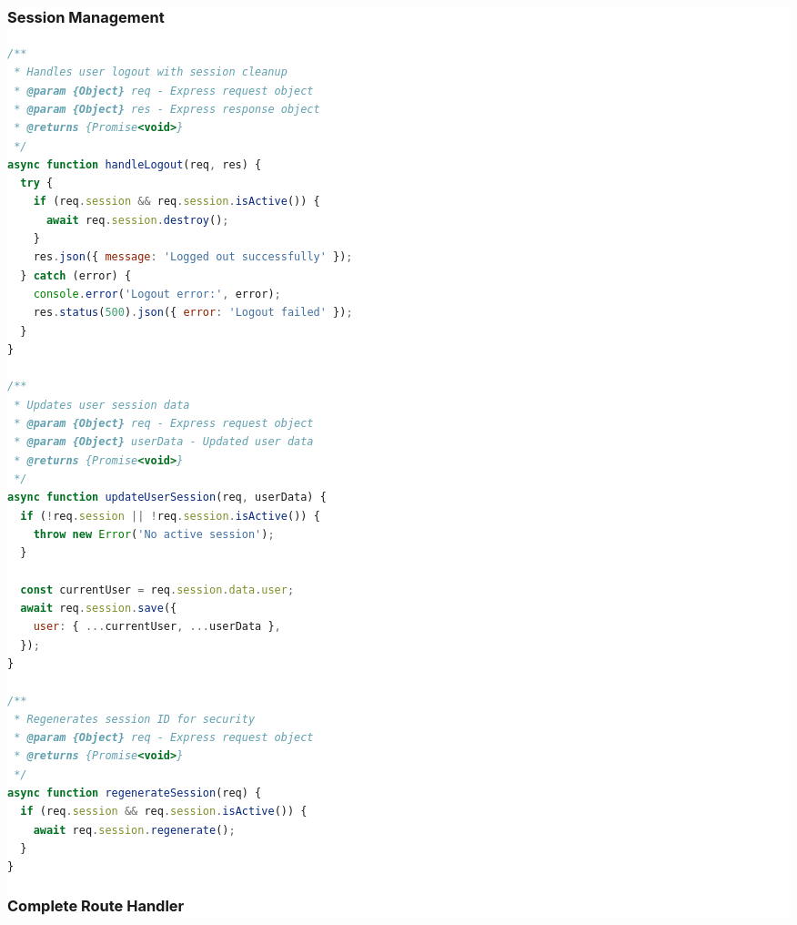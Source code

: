### Session Management

```javascript
/**
 * Handles user logout with session cleanup
 * @param {Object} req - Express request object
 * @param {Object} res - Express response object
 * @returns {Promise<void>}
 */
async function handleLogout(req, res) {
  try {
    if (req.session && req.session.isActive()) {
      await req.session.destroy();
    }
    res.json({ message: 'Logged out successfully' });
  } catch (error) {
    console.error('Logout error:', error);
    res.status(500).json({ error: 'Logout failed' });
  }
}

/**
 * Updates user session data
 * @param {Object} req - Express request object
 * @param {Object} userData - Updated user data
 * @returns {Promise<void>}
 */
async function updateUserSession(req, userData) {
  if (!req.session || !req.session.isActive()) {
    throw new Error('No active session');
  }

  const currentUser = req.session.data.user;
  await req.session.save({
    user: { ...currentUser, ...userData },
  });
}

/**
 * Regenerates session ID for security
 * @param {Object} req - Express request object
 * @returns {Promise<void>}
 */
async function regenerateSession(req) {
  if (req.session && req.session.isActive()) {
    await req.session.regenerate();
  }
}
```

### Complete Route Handler
